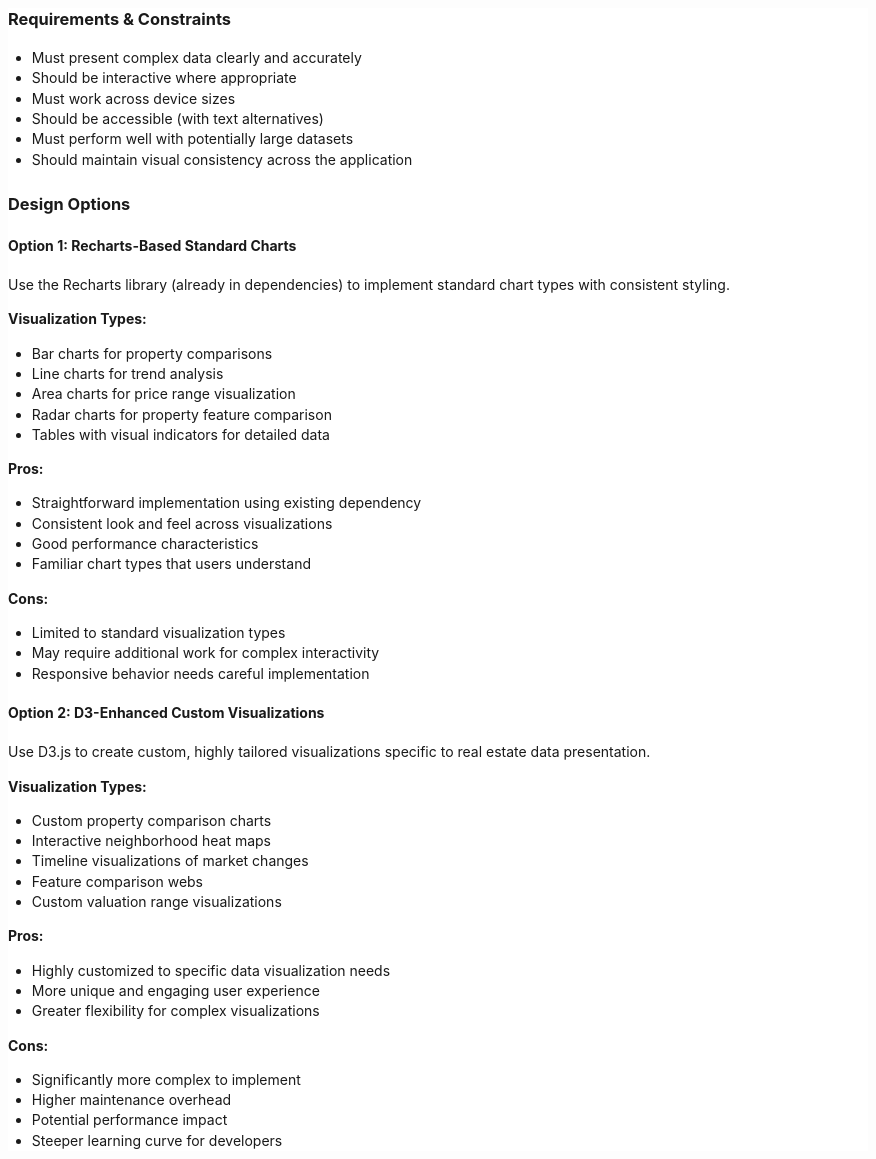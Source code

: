 ### Requirements & Constraints
- Must present complex data clearly and accurately
- Should be interactive where appropriate
- Must work across device sizes
- Should be accessible (with text alternatives)
- Must perform well with potentially large datasets
- Should maintain visual consistency across the application

### Design Options

#### Option 1: Recharts-Based Standard Charts
Use the Recharts library (already in dependencies) to implement standard chart types with consistent styling.

**Visualization Types:**
- Bar charts for property comparisons
- Line charts for trend analysis
- Area charts for price range visualization
- Radar charts for property feature comparison
- Tables with visual indicators for detailed data

**Pros:**
- Straightforward implementation using existing dependency
- Consistent look and feel across visualizations
- Good performance characteristics
- Familiar chart types that users understand

**Cons:**
- Limited to standard visualization types
- May require additional work for complex interactivity
- Responsive behavior needs careful implementation

#### Option 2: D3-Enhanced Custom Visualizations
Use D3.js to create custom, highly tailored visualizations specific to real estate data presentation.

**Visualization Types:**
- Custom property comparison charts
- Interactive neighborhood heat maps
- Timeline visualizations of market changes
- Feature comparison webs
- Custom valuation range visualizations

**Pros:**
- Highly customized to specific data visualization needs
- More unique and engaging user experience
- Greater flexibility for complex visualizations

**Cons:**
- Significantly more complex to implement
- Higher maintenance overhead
- Potential performance impact
- Steeper learning curve for developers
